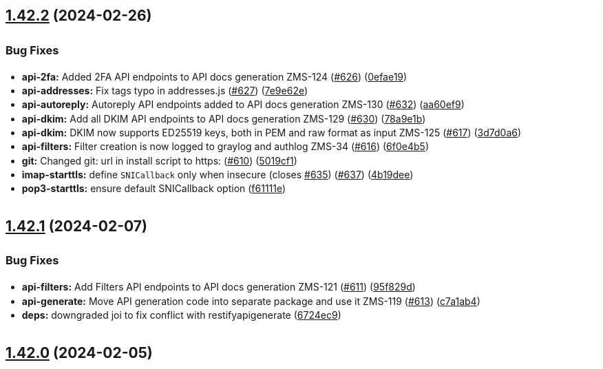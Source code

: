 ## [1.42.2](https://github.com/nodemailer/wildduck/compare/v1.42.1...v1.42.2) (2024-02-26)


### Bug Fixes

* **api-2fa:** Added 2FA API endpoints to API docs generation ZMS-124 ([#626](https://github.com/nodemailer/wildduck/issues/626)) ([0efae19](https://github.com/nodemailer/wildduck/commit/0efae19f9e5d6368ec4121d7f4601df470ebba24))
* **api-addresses:** Fix tags typo in addresses.js ([#627](https://github.com/nodemailer/wildduck/issues/627)) ([7e9e62e](https://github.com/nodemailer/wildduck/commit/7e9e62ea7ae05da7f7b20ec1027df5649c26534e))
* **api-autoreply:** Autoreply API endpoints added to API docs generation ZMS-130 ([#632](https://github.com/nodemailer/wildduck/issues/632)) ([aa60ef9](https://github.com/nodemailer/wildduck/commit/aa60ef93fec943718a5a1fa03494526162cbabed))
* **api-dkim:** Add all DKIM API endpoints to API docs generation ZMS-129 ([#630](https://github.com/nodemailer/wildduck/issues/630)) ([78a9e1b](https://github.com/nodemailer/wildduck/commit/78a9e1b2a8fbc413663716bfe92fe3b2855c54d1))
* **api-dkim:** DKIM now supports ED25519 keys, both in PEM and raw format as input ZMS-125 ([#617](https://github.com/nodemailer/wildduck/issues/617)) ([3d7d0a6](https://github.com/nodemailer/wildduck/commit/3d7d0a6d6a8e38d9e368cc9ffa9abe9c3302b232))
* **api-filters:** Filter creation is now logged to graylog and authlog ZMS-34 ([#616](https://github.com/nodemailer/wildduck/issues/616)) ([6f0e4b5](https://github.com/nodemailer/wildduck/commit/6f0e4b54be9dd83ebd781d3aed204a8934da29fe))
* **git:** Changed git: url in install script to https: ([#610](https://github.com/nodemailer/wildduck/issues/610)) ([5019cf1](https://github.com/nodemailer/wildduck/commit/5019cf13b28dc30b6e1440717fe9ece031da9cba))
* **imap-starttls:** define `SNICallback` only when insecure (closes [#635](https://github.com/nodemailer/wildduck/issues/635)) ([#637](https://github.com/nodemailer/wildduck/issues/637)) ([4b19dee](https://github.com/nodemailer/wildduck/commit/4b19dee20b740f9636ab6a06f1379a4fe5f433fb))
* **pop3-starttls:** ensure default SNICallback option ([f61111e](https://github.com/nodemailer/wildduck/commit/f61111e3cc2d48aaa4ae0ad31e0665caa3db8394))

## [1.42.1](https://github.com/nodemailer/wildduck/compare/v1.42.0...v1.42.1) (2024-02-07)


### Bug Fixes

* **api-filters:** Add Filters API endpoints to API docs generation ZMS-121 ([#611](https://github.com/nodemailer/wildduck/issues/611)) ([95f829d](https://github.com/nodemailer/wildduck/commit/95f829d16aa24883bd763179581b5288acc51f3d))
* **api-generate:** Move API generation code into separate package and use it ZMS-119 ([#613](https://github.com/nodemailer/wildduck/issues/613)) ([c7a1ab4](https://github.com/nodemailer/wildduck/commit/c7a1ab49874ae422c28129f77d5624ccc89af1ff))
* **deps:** downgraded joi to fix conflict with restifyapigenerate ([6724ec9](https://github.com/nodemailer/wildduck/commit/6724ec9f5ecc4ff67ffc8cbc30d42c5bec135ec5))

## [1.42.0](https://github.com/nodemailer/wildduck/compare/v1.41.3...v1.42.0) (2024-02-05)
